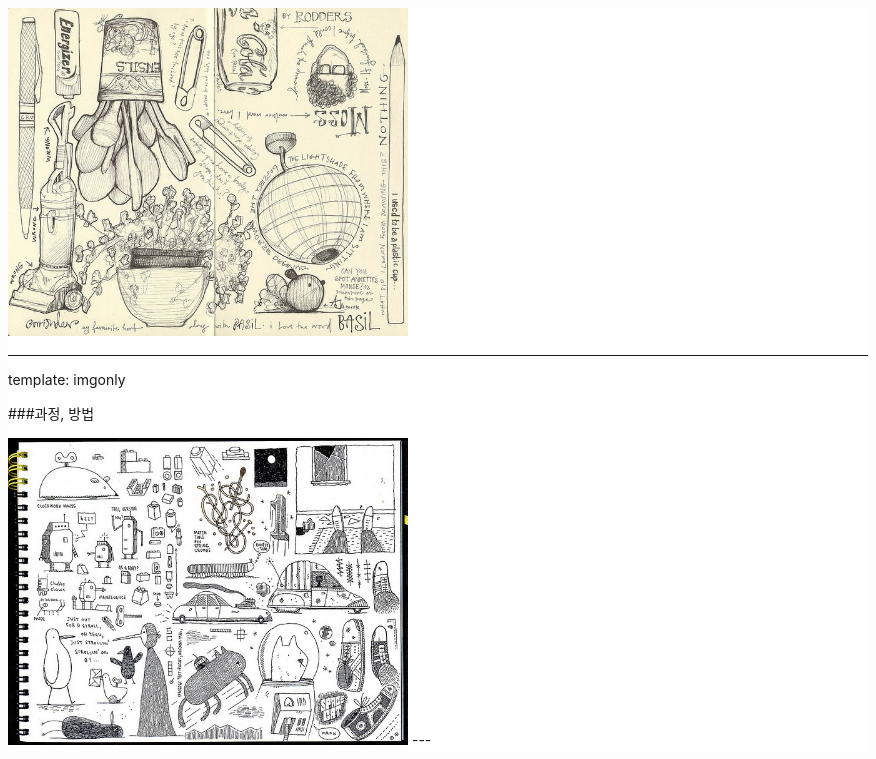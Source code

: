 <img src="data/image02-10.jpg" width=400>

---

template: imgonly

###과정, 방법

<img src="data/image02-11.jpg" width=400>
---
